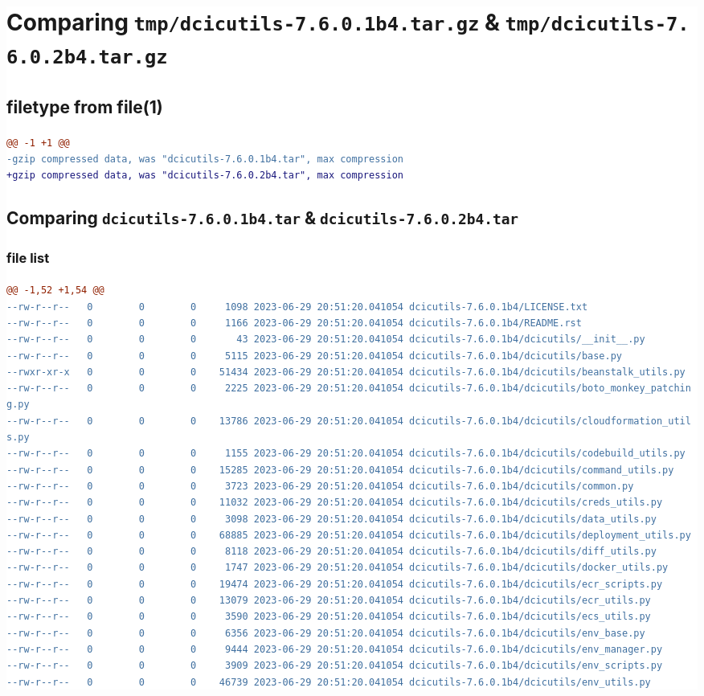 # Comparing `tmp/dcicutils-7.6.0.1b4.tar.gz` & `tmp/dcicutils-7.6.0.2b4.tar.gz`

## filetype from file(1)

```diff
@@ -1 +1 @@
-gzip compressed data, was "dcicutils-7.6.0.1b4.tar", max compression
+gzip compressed data, was "dcicutils-7.6.0.2b4.tar", max compression
```

## Comparing `dcicutils-7.6.0.1b4.tar` & `dcicutils-7.6.0.2b4.tar`

### file list

```diff
@@ -1,52 +1,54 @@
--rw-r--r--   0        0        0     1098 2023-06-29 20:51:20.041054 dcicutils-7.6.0.1b4/LICENSE.txt
--rw-r--r--   0        0        0     1166 2023-06-29 20:51:20.041054 dcicutils-7.6.0.1b4/README.rst
--rw-r--r--   0        0        0       43 2023-06-29 20:51:20.041054 dcicutils-7.6.0.1b4/dcicutils/__init__.py
--rw-r--r--   0        0        0     5115 2023-06-29 20:51:20.041054 dcicutils-7.6.0.1b4/dcicutils/base.py
--rwxr-xr-x   0        0        0    51434 2023-06-29 20:51:20.041054 dcicutils-7.6.0.1b4/dcicutils/beanstalk_utils.py
--rw-r--r--   0        0        0     2225 2023-06-29 20:51:20.041054 dcicutils-7.6.0.1b4/dcicutils/boto_monkey_patching.py
--rw-r--r--   0        0        0    13786 2023-06-29 20:51:20.041054 dcicutils-7.6.0.1b4/dcicutils/cloudformation_utils.py
--rw-r--r--   0        0        0     1155 2023-06-29 20:51:20.041054 dcicutils-7.6.0.1b4/dcicutils/codebuild_utils.py
--rw-r--r--   0        0        0    15285 2023-06-29 20:51:20.041054 dcicutils-7.6.0.1b4/dcicutils/command_utils.py
--rw-r--r--   0        0        0     3723 2023-06-29 20:51:20.041054 dcicutils-7.6.0.1b4/dcicutils/common.py
--rw-r--r--   0        0        0    11032 2023-06-29 20:51:20.041054 dcicutils-7.6.0.1b4/dcicutils/creds_utils.py
--rw-r--r--   0        0        0     3098 2023-06-29 20:51:20.041054 dcicutils-7.6.0.1b4/dcicutils/data_utils.py
--rw-r--r--   0        0        0    68885 2023-06-29 20:51:20.041054 dcicutils-7.6.0.1b4/dcicutils/deployment_utils.py
--rw-r--r--   0        0        0     8118 2023-06-29 20:51:20.041054 dcicutils-7.6.0.1b4/dcicutils/diff_utils.py
--rw-r--r--   0        0        0     1747 2023-06-29 20:51:20.041054 dcicutils-7.6.0.1b4/dcicutils/docker_utils.py
--rw-r--r--   0        0        0    19474 2023-06-29 20:51:20.041054 dcicutils-7.6.0.1b4/dcicutils/ecr_scripts.py
--rw-r--r--   0        0        0    13079 2023-06-29 20:51:20.041054 dcicutils-7.6.0.1b4/dcicutils/ecr_utils.py
--rw-r--r--   0        0        0     3590 2023-06-29 20:51:20.041054 dcicutils-7.6.0.1b4/dcicutils/ecs_utils.py
--rw-r--r--   0        0        0     6356 2023-06-29 20:51:20.041054 dcicutils-7.6.0.1b4/dcicutils/env_base.py
--rw-r--r--   0        0        0     9444 2023-06-29 20:51:20.041054 dcicutils-7.6.0.1b4/dcicutils/env_manager.py
--rw-r--r--   0        0        0     3909 2023-06-29 20:51:20.041054 dcicutils-7.6.0.1b4/dcicutils/env_scripts.py
--rw-r--r--   0        0        0    46739 2023-06-29 20:51:20.041054 dcicutils-7.6.0.1b4/dcicutils/env_utils.py
```
